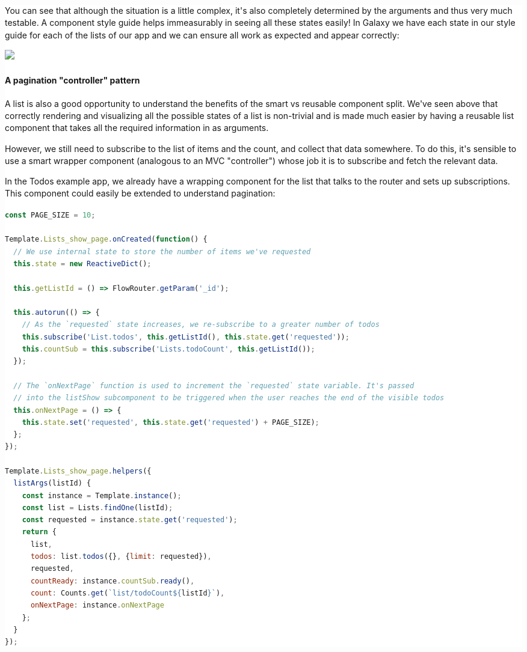 You can see that although the situation is a little complex, it's also completely determined by the arguments and thus very much testable. A component style guide helps immeasurably in seeing all these states easily! In Galaxy we have each state in our style guide for each of the lists of our app and we can ensure all work as expected and appear correctly:

<image src="images/galaxy-styleguide-list.png">

<h4 id="pagination-controller">A pagination "controller" pattern</h4>

A list is also a good opportunity to understand the benefits of the smart vs reusable component split. We've seen above that correctly rendering and visualizing all the possible states of a list is non-trivial and is made much easier by having a reusable list component that takes all the required information in as arguments.

However, we still need to subscribe to the list of items and the count, and collect that data somewhere. To do this, it's sensible to use a smart wrapper component (analogous to an MVC "controller") whose job it is to subscribe and fetch the relevant data.

In the Todos example app, we already have a wrapping component for the list that talks to the router and sets up subscriptions. This component could easily be extended to understand pagination:

```js
const PAGE_SIZE = 10;

Template.Lists_show_page.onCreated(function() {
  // We use internal state to store the number of items we've requested
  this.state = new ReactiveDict();

  this.getListId = () => FlowRouter.getParam('_id');

  this.autorun(() => {
    // As the `requested` state increases, we re-subscribe to a greater number of todos
    this.subscribe('List.todos', this.getListId(), this.state.get('requested'));
    this.countSub = this.subscribe('Lists.todoCount', this.getListId());
  });

  // The `onNextPage` function is used to increment the `requested` state variable. It's passed
  // into the listShow subcomponent to be triggered when the user reaches the end of the visible todos
  this.onNextPage = () => {
    this.state.set('requested', this.state.get('requested') + PAGE_SIZE);
  };
});

Template.Lists_show_page.helpers({
  listArgs(listId) {
    const instance = Template.instance();
    const list = Lists.findOne(listId);
    const requested = instance.state.get('requested');
    return {
      list,
      todos: list.todos({}, {limit: requested}),
      requested,
      countReady: instance.countSub.ready(),
      count: Counts.get(`list/todoCount${listId}`),
      onNextPage: instance.onNextPage
    };
  }
});
```
